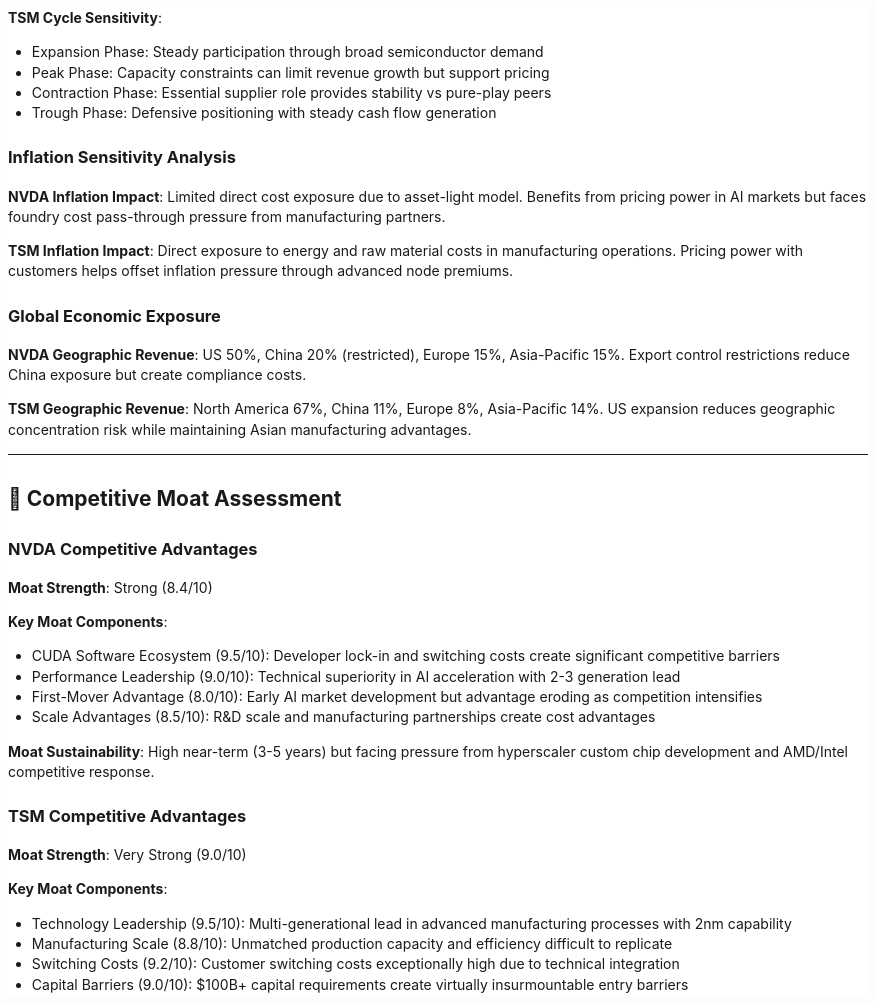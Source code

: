 **TSM Cycle Sensitivity**:

- Expansion Phase: Steady participation through broad semiconductor demand
- Peak Phase: Capacity constraints can limit revenue growth but support pricing
- Contraction Phase: Essential supplier role provides stability vs pure-play peers
- Trough Phase: Defensive positioning with steady cash flow generation

### Inflation Sensitivity Analysis

**NVDA Inflation Impact**: Limited direct cost exposure due to asset-light model. Benefits from pricing power in AI markets but faces foundry cost pass-through pressure from manufacturing partners.

**TSM Inflation Impact**: Direct exposure to energy and raw material costs in manufacturing operations. Pricing power with customers helps offset inflation pressure through advanced node premiums.

### Global Economic Exposure

**NVDA Geographic Revenue**: US 50%, China 20% (restricted), Europe 15%, Asia-Pacific 15%. Export control restrictions reduce China exposure but create compliance costs.

**TSM Geographic Revenue**: North America 67%, China 11%, Europe 8%, Asia-Pacific 14%. US expansion reduces geographic concentration risk while maintaining Asian manufacturing advantages.

---

## 🏰 Competitive Moat Assessment

### NVDA Competitive Advantages

**Moat Strength**: Strong (8.4/10)

**Key Moat Components**:

- CUDA Software Ecosystem (9.5/10): Developer lock-in and switching costs create significant competitive barriers
- Performance Leadership (9.0/10): Technical superiority in AI acceleration with 2-3 generation lead
- First-Mover Advantage (8.0/10): Early AI market development but advantage eroding as competition intensifies
- Scale Advantages (8.5/10): R&D scale and manufacturing partnerships create cost advantages

**Moat Sustainability**: High near-term (3-5 years) but facing pressure from hyperscaler custom chip development and AMD/Intel competitive response.

### TSM Competitive Advantages

**Moat Strength**: Very Strong (9.0/10)

**Key Moat Components**:

- Technology Leadership (9.5/10): Multi-generational lead in advanced manufacturing processes with 2nm capability
- Manufacturing Scale (8.8/10): Unmatched production capacity and efficiency difficult to replicate
- Switching Costs (9.2/10): Customer switching costs exceptionally high due to technical integration
- Capital Barriers (9.0/10): $100B+ capital requirements create virtually insurmountable entry barriers
